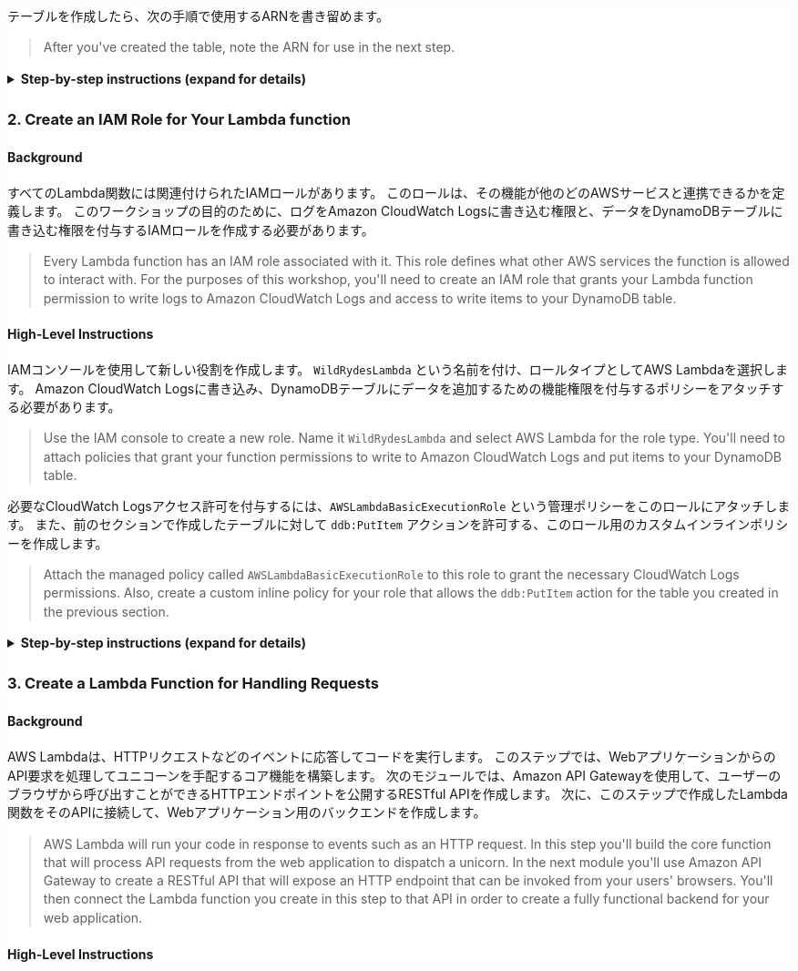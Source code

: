テーブルを作成したら、次の手順で使用するARNを書き留めます。

> After you've created the table, note the ARN for use in the next step.

<details><summary><strong>Step-by-step instructions (expand for details)</strong></summary></details>


### 2. Create an IAM Role for Your Lambda function

#### Background

すべてのLambda関数には関連付けられたIAMロールがあります。 このロールは、その機能が他のどのAWSサービスと連携できるかを定義します。 このワークショップの目的のために、ログをAmazon CloudWatch Logsに書き込む権限と、データをDynamoDBテーブルに書き込む権限を付与するIAMロールを作成する必要があります。

> Every Lambda function has an IAM role associated with it. This role defines what other AWS services the function is allowed to interact with. For the purposes of this workshop, you'll need to create an IAM role that grants your Lambda function permission to write logs to Amazon CloudWatch Logs and access to write items to your DynamoDB table.

#### High-Level Instructions

IAMコンソールを使用して新しい役割を作成します。 `WildRydesLambda` という名前を付け、ロールタイプとしてAWS Lambdaを選択します。 Amazon CloudWatch Logsに書き込み、DynamoDBテーブルにデータを追加するための機能権限を付与するポリシーをアタッチする必要があります。

> Use the IAM console to create a new role. Name it `WildRydesLambda` and select AWS Lambda for the role type. You'll need to attach policies that grant your function permissions to write to Amazon CloudWatch Logs and put items to your DynamoDB table.


必要なCloudWatch Logsアクセス許可を付与するには、`AWSLambdaBasicExecutionRole` という管理ポリシーをこのロールにアタッチします。 また、前のセクションで作成したテーブルに対して `ddb:PutItem` アクションを許可する、このロール用のカスタムインラインポリシーを作成します。

> Attach the managed policy called `AWSLambdaBasicExecutionRole` to this role to grant the necessary CloudWatch Logs permissions. Also, create a custom inline policy for your role that allows the `ddb:PutItem` action for the table you created in the previous section.

<details><summary><strong>Step-by-step instructions (expand for details)</strong></summary></details>

### 3. Create a Lambda Function for Handling Requests

#### Background

AWS Lambdaは、HTTPリクエストなどのイベントに応答してコードを実行します。 このステップでは、WebアプリケーションからのAPI要求を処理してユニコーンを手配するコア機能を構築します。 次のモジュールでは、Amazon API Gatewayを使用して、ユーザーのブラウザから呼び出すことができるHTTPエンドポイントを公開するRESTful APIを作成します。 次に、このステップで作成したLambda関数をそのAPIに接続して、Webアプリケーション用のバックエンドを作成します。

> AWS Lambda will run your code in response to events such as an HTTP request. In this step you'll build the core function that will process API requests from the web application to dispatch a unicorn. In the next module you'll use Amazon API Gateway to create a RESTful API that will expose an HTTP endpoint that can be invoked from your users' browsers. You'll then connect the Lambda function you create in this step to that API in order to create a fully functional backend for your web application.

#### High-Level Instructions
